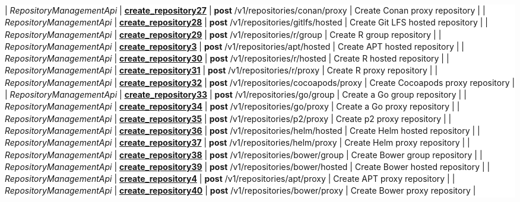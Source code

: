 | _RepositoryManagementApi_              | [**create_repository27**](docs/apis/tags/RepositoryManagementApi.md#create_repository27)                                     | **post** /v1/repositories/conan/proxy                                       | Create Conan proxy repository                                                                                 |
| _RepositoryManagementApi_              | [**create_repository28**](docs/apis/tags/RepositoryManagementApi.md#create_repository28)                                     | **post** /v1/repositories/gitlfs/hosted                                     | Create Git LFS hosted repository                                                                              |
| _RepositoryManagementApi_              | [**create_repository29**](docs/apis/tags/RepositoryManagementApi.md#create_repository29)                                     | **post** /v1/repositories/r/group                                           | Create R group repository                                                                                     |
| _RepositoryManagementApi_              | [**create_repository3**](docs/apis/tags/RepositoryManagementApi.md#create_repository3)                                       | **post** /v1/repositories/apt/hosted                                        | Create APT hosted repository                                                                                  |
| _RepositoryManagementApi_              | [**create_repository30**](docs/apis/tags/RepositoryManagementApi.md#create_repository30)                                     | **post** /v1/repositories/r/hosted                                          | Create R hosted repository                                                                                    |
| _RepositoryManagementApi_              | [**create_repository31**](docs/apis/tags/RepositoryManagementApi.md#create_repository31)                                     | **post** /v1/repositories/r/proxy                                           | Create R proxy repository                                                                                     |
| _RepositoryManagementApi_              | [**create_repository32**](docs/apis/tags/RepositoryManagementApi.md#create_repository32)                                     | **post** /v1/repositories/cocoapods/proxy                                   | Create Cocoapods proxy repository                                                                             |
| _RepositoryManagementApi_              | [**create_repository33**](docs/apis/tags/RepositoryManagementApi.md#create_repository33)                                     | **post** /v1/repositories/go/group                                          | Create a Go group repository                                                                                  |
| _RepositoryManagementApi_              | [**create_repository34**](docs/apis/tags/RepositoryManagementApi.md#create_repository34)                                     | **post** /v1/repositories/go/proxy                                          | Create a Go proxy repository                                                                                  |
| _RepositoryManagementApi_              | [**create_repository35**](docs/apis/tags/RepositoryManagementApi.md#create_repository35)                                     | **post** /v1/repositories/p2/proxy                                          | Create p2 proxy repository                                                                                    |
| _RepositoryManagementApi_              | [**create_repository36**](docs/apis/tags/RepositoryManagementApi.md#create_repository36)                                     | **post** /v1/repositories/helm/hosted                                       | Create Helm hosted repository                                                                                 |
| _RepositoryManagementApi_              | [**create_repository37**](docs/apis/tags/RepositoryManagementApi.md#create_repository37)                                     | **post** /v1/repositories/helm/proxy                                        | Create Helm proxy repository                                                                                  |
| _RepositoryManagementApi_              | [**create_repository38**](docs/apis/tags/RepositoryManagementApi.md#create_repository38)                                     | **post** /v1/repositories/bower/group                                       | Create Bower group repository                                                                                 |
| _RepositoryManagementApi_              | [**create_repository39**](docs/apis/tags/RepositoryManagementApi.md#create_repository39)                                     | **post** /v1/repositories/bower/hosted                                      | Create Bower hosted repository                                                                                |
| _RepositoryManagementApi_              | [**create_repository4**](docs/apis/tags/RepositoryManagementApi.md#create_repository4)                                       | **post** /v1/repositories/apt/proxy                                         | Create APT proxy repository                                                                                   |
| _RepositoryManagementApi_              | [**create_repository40**](docs/apis/tags/RepositoryManagementApi.md#create_repository40)                                     | **post** /v1/repositories/bower/proxy                                       | Create Bower proxy repository                                                                                 |